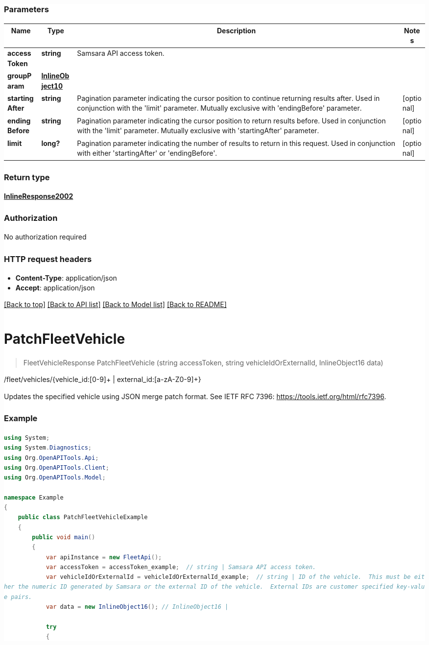 ### Parameters

Name | Type | Description  | Notes
------------- | ------------- | ------------- | -------------
 **accessToken** | **string**| Samsara API access token. | 
 **groupParam** | [**InlineObject10**](InlineObject10.md)|  | 
 **startingAfter** | **string**| Pagination parameter indicating the cursor position to continue returning results after. Used in conjunction with the &#39;limit&#39; parameter. Mutually exclusive with &#39;endingBefore&#39; parameter. | [optional] 
 **endingBefore** | **string**| Pagination parameter indicating the cursor position to return results before. Used in conjunction with the &#39;limit&#39; parameter. Mutually exclusive with &#39;startingAfter&#39; parameter. | [optional] 
 **limit** | **long?**| Pagination parameter indicating the number of results to return in this request. Used in conjunction with either &#39;startingAfter&#39; or &#39;endingBefore&#39;. | [optional] 

### Return type

[**InlineResponse2002**](InlineResponse2002.md)

### Authorization

No authorization required

### HTTP request headers

 - **Content-Type**: application/json
 - **Accept**: application/json

[[Back to top]](#) [[Back to API list]](../README.md#documentation-for-api-endpoints) [[Back to Model list]](../README.md#documentation-for-models) [[Back to README]](../README.md)

<a name="patchfleetvehicle"></a>
# **PatchFleetVehicle**
> FleetVehicleResponse PatchFleetVehicle (string accessToken, string vehicleIdOrExternalId, InlineObject16 data)

/fleet/vehicles/{vehicle_id:[0-9]+ | external_id:[a-zA-Z0-9]+}

Updates the specified vehicle using JSON merge patch format. See IETF RFC 7396: https://tools.ietf.org/html/rfc7396.

### Example
```csharp
using System;
using System.Diagnostics;
using Org.OpenAPITools.Api;
using Org.OpenAPITools.Client;
using Org.OpenAPITools.Model;

namespace Example
{
    public class PatchFleetVehicleExample
    {
        public void main()
        {
            var apiInstance = new FleetApi();
            var accessToken = accessToken_example;  // string | Samsara API access token.
            var vehicleIdOrExternalId = vehicleIdOrExternalId_example;  // string | ID of the vehicle.  This must be either the numeric ID generated by Samsara or the external ID of the vehicle.  External IDs are customer specified key-value pairs.
            var data = new InlineObject16(); // InlineObject16 | 

            try
            {
```